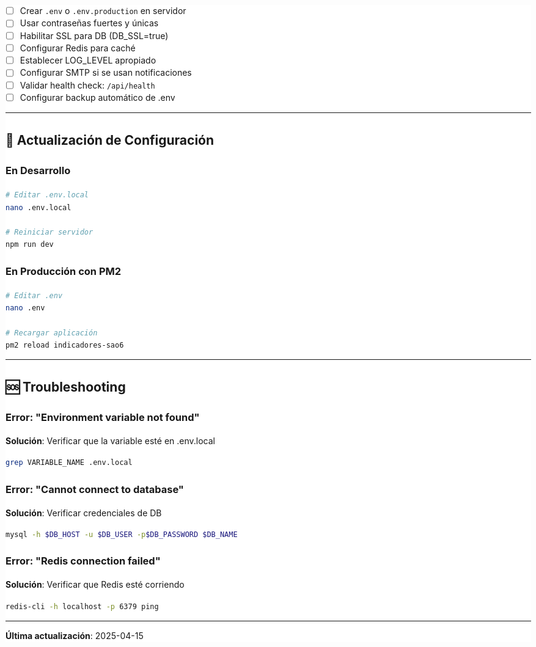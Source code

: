 - [ ] Crear `.env` o `.env.production` en servidor
- [ ] Usar contraseñas fuertes y únicas
- [ ] Habilitar SSL para DB (DB_SSL=true)
- [ ] Configurar Redis para caché
- [ ] Establecer LOG_LEVEL apropiado
- [ ] Configurar SMTP si se usan notificaciones
- [ ] Validar health check: `/api/health`
- [ ] Configurar backup automático de .env

---

## 🔄 Actualización de Configuración

### En Desarrollo

```bash
# Editar .env.local
nano .env.local

# Reiniciar servidor
npm run dev
```

### En Producción con PM2

```bash
# Editar .env
nano .env

# Recargar aplicación
pm2 reload indicadores-sao6
```

---

## 🆘 Troubleshooting

### Error: "Environment variable not found"

**Solución**: Verificar que la variable esté en .env.local

```bash
grep VARIABLE_NAME .env.local
```

### Error: "Cannot connect to database"

**Solución**: Verificar credenciales de DB

```bash
mysql -h $DB_HOST -u $DB_USER -p$DB_PASSWORD $DB_NAME
```

### Error: "Redis connection failed"

**Solución**: Verificar que Redis esté corriendo

```bash
redis-cli -h localhost -p 6379 ping
```

---

**Última actualización**: 2025-04-15

